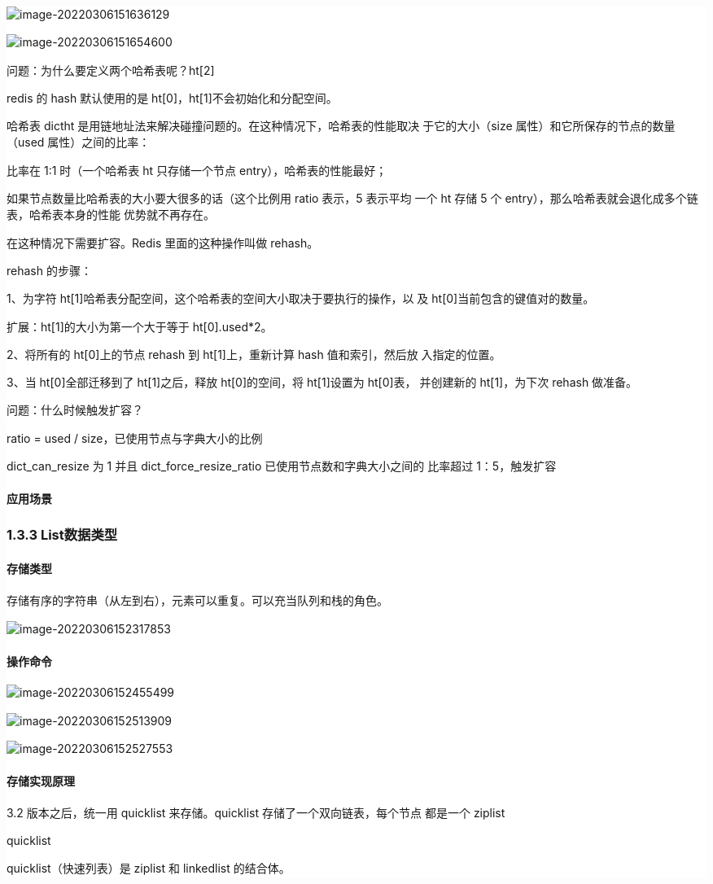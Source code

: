 ![image-20220306151636129](https://gitee.com/forge-logic/images-lib/raw/master/img/image-20220306151636129.png)

![image-20220306151654600](https://gitee.com/forge-logic/images-lib/raw/master/img/image-20220306151654600.png)

问题：为什么要定义两个哈希表呢？ht[2] 

redis 的 hash 默认使用的是 ht[0]，ht[1]不会初始化和分配空间。 

哈希表 dictht 是用链地址法来解决碰撞问题的。在这种情况下，哈希表的性能取决 于它的大小（size 属性）和它所保存的节点的数量（used 属性）之间的比率： 

比率在 1:1 时（一个哈希表 ht 只存储一个节点 entry），哈希表的性能最好； 

如果节点数量比哈希表的大小要大很多的话（这个比例用 ratio 表示，5 表示平均 一个 ht 存储 5 个 entry），那么哈希表就会退化成多个链表，哈希表本身的性能 优势就不再存在。 

在这种情况下需要扩容。Redis 里面的这种操作叫做 rehash。

rehash 的步骤： 

1、为字符 ht[1]哈希表分配空间，这个哈希表的空间大小取决于要执行的操作，以 及 ht[0]当前包含的键值对的数量。 

扩展：ht[1]的大小为第一个大于等于 ht[0].used*2。 

2、将所有的 ht[0]上的节点 rehash 到 ht[1]上，重新计算 hash 值和索引，然后放 入指定的位置。 

3、当 ht[0]全部迁移到了 ht[1]之后，释放 ht[0]的空间，将 ht[1]设置为 ht[0]表， 并创建新的 ht[1]，为下次 rehash 做准备。

问题：什么时候触发扩容？

ratio = used / size，已使用节点与字典大小的比例 

dict_can_resize 为 1 并且 dict_force_resize_ratio 已使用节点数和字典大小之间的 比率超过 1：5，触发扩容

#### 应用场景

### 1.3.3 List数据类型

#### 存储类型

存储有序的字符串（从左到右），元素可以重复。可以充当队列和栈的角色。

![image-20220306152317853](https://gitee.com/forge-logic/images-lib/raw/master/img/image-20220306152317853.png)

#### 操作命令

![image-20220306152455499](https://gitee.com/forge-logic/images-lib/raw/master/img/image-20220306152455499.png)

![image-20220306152513909](https://gitee.com/forge-logic/images-lib/raw/master/img/image-20220306152513909.png)

![image-20220306152527553](https://gitee.com/forge-logic/images-lib/raw/master/img/image-20220306152527553.png)

#### 存储实现原理

3.2 版本之后，统一用 quicklist 来存储。quicklist 存储了一个双向链表，每个节点 都是一个 ziplist

quicklist 

quicklist（快速列表）是 ziplist 和 linkedlist 的结合体。 
